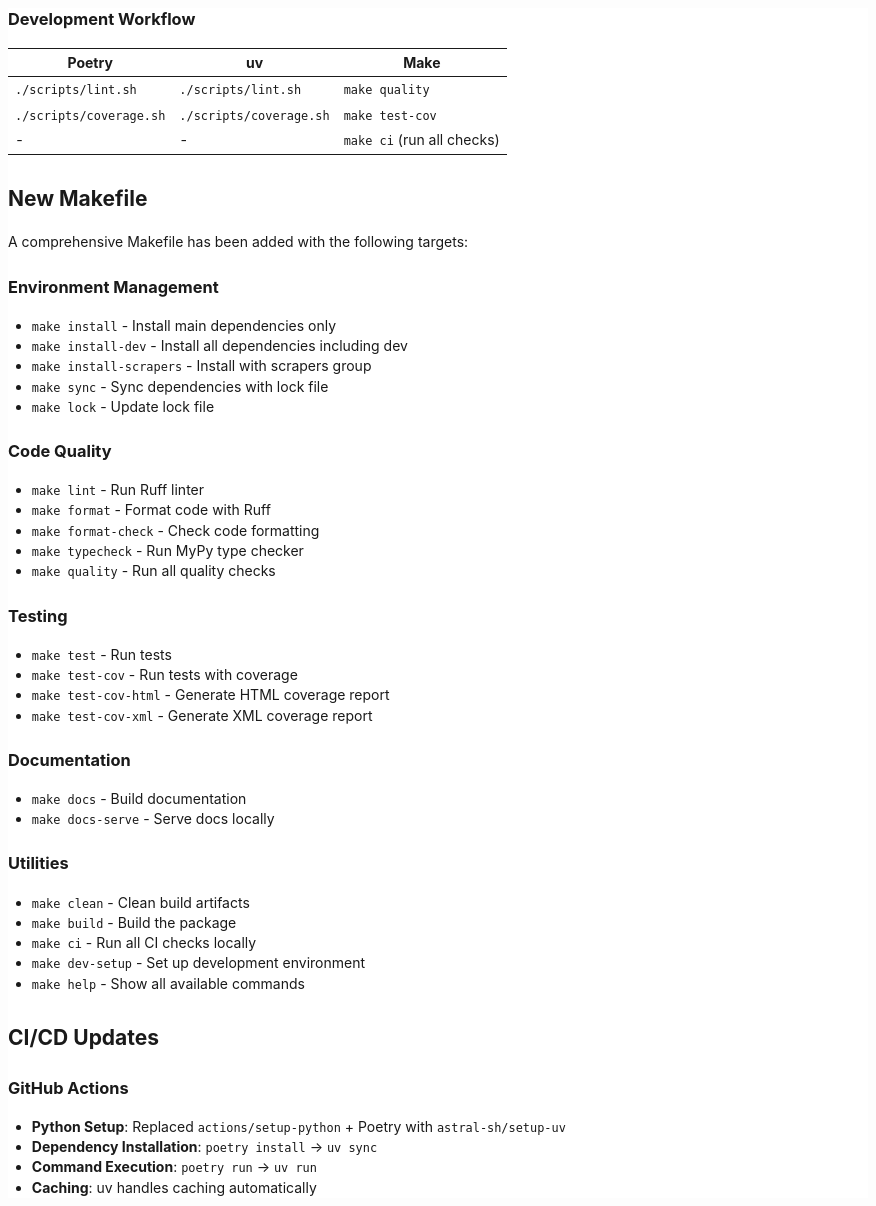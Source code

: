### Development Workflow
| Poetry | uv | Make |
|--------|----|----- |
| `./scripts/lint.sh` | `./scripts/lint.sh` | `make quality` |
| `./scripts/coverage.sh` | `./scripts/coverage.sh` | `make test-cov` |
| - | - | `make ci` (run all checks) |

## New Makefile

A comprehensive Makefile has been added with the following targets:

### Environment Management
- `make install` - Install main dependencies only
- `make install-dev` - Install all dependencies including dev
- `make install-scrapers` - Install with scrapers group
- `make sync` - Sync dependencies with lock file
- `make lock` - Update lock file

### Code Quality
- `make lint` - Run Ruff linter
- `make format` - Format code with Ruff
- `make format-check` - Check code formatting
- `make typecheck` - Run MyPy type checker
- `make quality` - Run all quality checks

### Testing
- `make test` - Run tests
- `make test-cov` - Run tests with coverage
- `make test-cov-html` - Generate HTML coverage report
- `make test-cov-xml` - Generate XML coverage report

### Documentation
- `make docs` - Build documentation
- `make docs-serve` - Serve docs locally

### Utilities
- `make clean` - Clean build artifacts
- `make build` - Build the package
- `make ci` - Run all CI checks locally
- `make dev-setup` - Set up development environment
- `make help` - Show all available commands

## CI/CD Updates

### GitHub Actions
- **Python Setup**: Replaced `actions/setup-python` + Poetry with `astral-sh/setup-uv`
- **Dependency Installation**: `poetry install` → `uv sync`
- **Command Execution**: `poetry run` → `uv run`
- **Caching**: uv handles caching automatically
